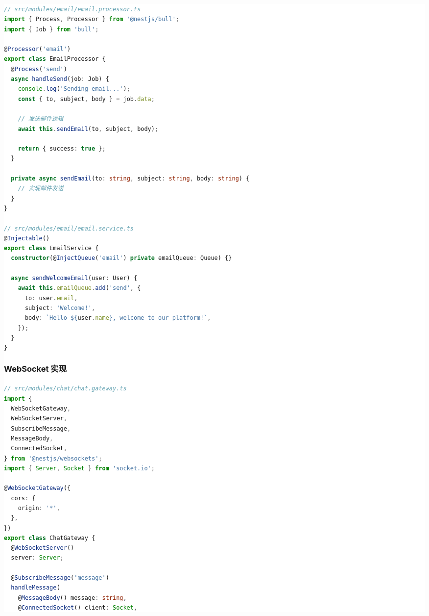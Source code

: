 ```typescript
// src/modules/email/email.processor.ts
import { Process, Processor } from '@nestjs/bull';
import { Job } from 'bull';

@Processor('email')
export class EmailProcessor {
  @Process('send')
  async handleSend(job: Job) {
    console.log('Sending email...');
    const { to, subject, body } = job.data;
    
    // 发送邮件逻辑
    await this.sendEmail(to, subject, body);
    
    return { success: true };
  }

  private async sendEmail(to: string, subject: string, body: string) {
    // 实现邮件发送
  }
}

// src/modules/email/email.service.ts
@Injectable()
export class EmailService {
  constructor(@InjectQueue('email') private emailQueue: Queue) {}

  async sendWelcomeEmail(user: User) {
    await this.emailQueue.add('send', {
      to: user.email,
      subject: 'Welcome!',
      body: `Hello ${user.name}, welcome to our platform!`,
    });
  }
}
```

### WebSocket 实现

```typescript
// src/modules/chat/chat.gateway.ts
import {
  WebSocketGateway,
  WebSocketServer,
  SubscribeMessage,
  MessageBody,
  ConnectedSocket,
} from '@nestjs/websockets';
import { Server, Socket } from 'socket.io';

@WebSocketGateway({
  cors: {
    origin: '*',
  },
})
export class ChatGateway {
  @WebSocketServer()
  server: Server;

  @SubscribeMessage('message')
  handleMessage(
    @MessageBody() message: string,
    @ConnectedSocket() client: Socket,
```